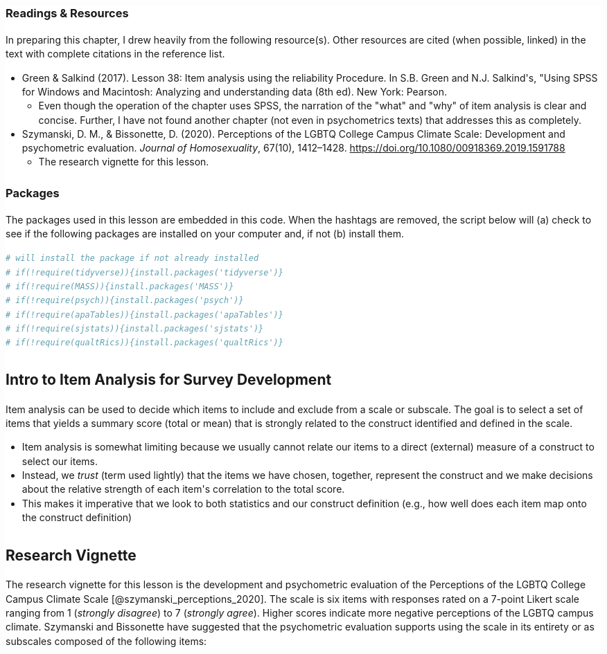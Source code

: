 ### Readings & Resources

In preparing this chapter, I drew heavily from the following resource(s). Other resources are cited (when possible, linked) in the text with complete citations in the reference list.

* Green & Salkind (2017). Lesson 38: Item analysis using the reliability Procedure. In S.B. Green and N.J. Salkind's, "Using SPSS for Windows and Macintosh: Analyzing and understanding data (8th ed). New York: Pearson.
  - Even though the operation of the chapter uses SPSS, the narration of the "what" and "why" of item analysis is clear and concise. Further, I have not found another chapter (not even in psychometrics texts) that addresses this as completely.
* Szymanski, D. M., & Bissonette, D. (2020). Perceptions of the LGBTQ College Campus Climate Scale: Development and psychometric evaluation. *Journal of Homosexuality*, 67(10), 1412–1428. https://doi.org/10.1080/00918369.2019.1591788
  - The research vignette for this lesson.

### Packages

The packages used in this lesson are embedded in this code. When the hashtags are removed, the script below will (a) check to see if the following packages are installed on your computer and, if not (b) install them.

```r
# will install the package if not already installed
# if(!require(tidyverse)){install.packages('tidyverse')}
# if(!require(MASS)){install.packages('MASS')}
# if(!require(psych)){install.packages('psych')}
# if(!require(apaTables)){install.packages('apaTables')}
# if(!require(sjstats)){install.packages('sjstats')}
# if(!require(qualtRics)){install.packages('qualtRics')}
```

## Intro to Item Analysis for Survey Development

Item analysis can be used to decide which items to include and exclude from a scale or subscale.  The goal is to select a set of items that yields a summary score (total or mean) that is strongly related to the construct identified and defined in the scale. 

* Item analysis is somewhat limiting because we usually cannot relate our items to a direct (external) measure of a construct to select our items.
* Instead, we *trust* (term used lightly) that the items we have chosen, together, represent the construct and we make decisions about the relative strength of each item's correlation to the total score.
* This makes it imperative that we look to both statistics and our construct definition (e.g., how well does each item map onto the construct definition)

## Research Vignette

The research vignette for this lesson is the development and psychometric evaluation of the Perceptions of the LGBTQ College Campus Climate Scale [@szymanski_perceptions_2020]. The scale is six items with responses rated on a 7-point Likert scale ranging from 1 (*strongly disagree*) to 7 (*strongly agree*). Higher scores indicate more negative perceptions of the LGBTQ campus climate. Szymanski and Bissonette have suggested that the psychometric evaluation supports using the scale in its entirety or as subscales composed of the following items:
